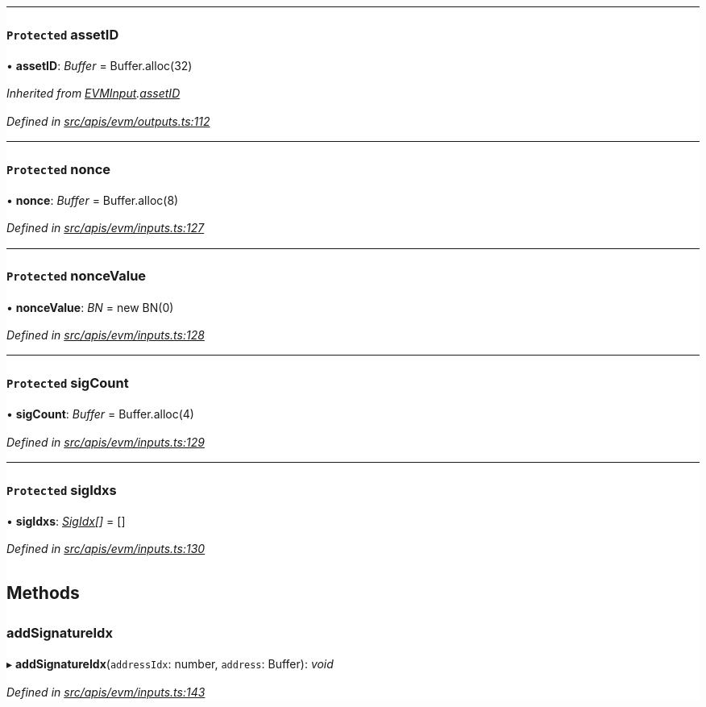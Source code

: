 ___

### `Protected` assetID

• **assetID**: *Buffer* = Buffer.alloc(32)

*Inherited from [EVMInput](api_evm_inputs.evminput.md).[assetID](api_evm_inputs.evminput.md#protected-assetid)*

*Defined in [src/apis/evm/outputs.ts:112](https://github.com/ava-labs/avalanchejs/blob/82de5d8/src/apis/evm/outputs.ts#L112)*

___

### `Protected` nonce

• **nonce**: *Buffer* = Buffer.alloc(8)

*Defined in [src/apis/evm/inputs.ts:127](https://github.com/ava-labs/avalanchejs/blob/82de5d8/src/apis/evm/inputs.ts#L127)*

___

### `Protected` nonceValue

• **nonceValue**: *BN* = new BN(0)

*Defined in [src/apis/evm/inputs.ts:128](https://github.com/ava-labs/avalanchejs/blob/82de5d8/src/apis/evm/inputs.ts#L128)*

___

### `Protected` sigCount

• **sigCount**: *Buffer* = Buffer.alloc(4)

*Defined in [src/apis/evm/inputs.ts:129](https://github.com/ava-labs/avalanchejs/blob/82de5d8/src/apis/evm/inputs.ts#L129)*

___

### `Protected` sigIdxs

• **sigIdxs**: *[SigIdx](common_signature.sigidx.md)[]* = []

*Defined in [src/apis/evm/inputs.ts:130](https://github.com/ava-labs/avalanchejs/blob/82de5d8/src/apis/evm/inputs.ts#L130)*

## Methods

###  addSignatureIdx

▸ **addSignatureIdx**(`addressIdx`: number, `address`: Buffer): *void*

*Defined in [src/apis/evm/inputs.ts:143](https://github.com/ava-labs/avalanchejs/blob/82de5d8/src/apis/evm/inputs.ts#L143)*
